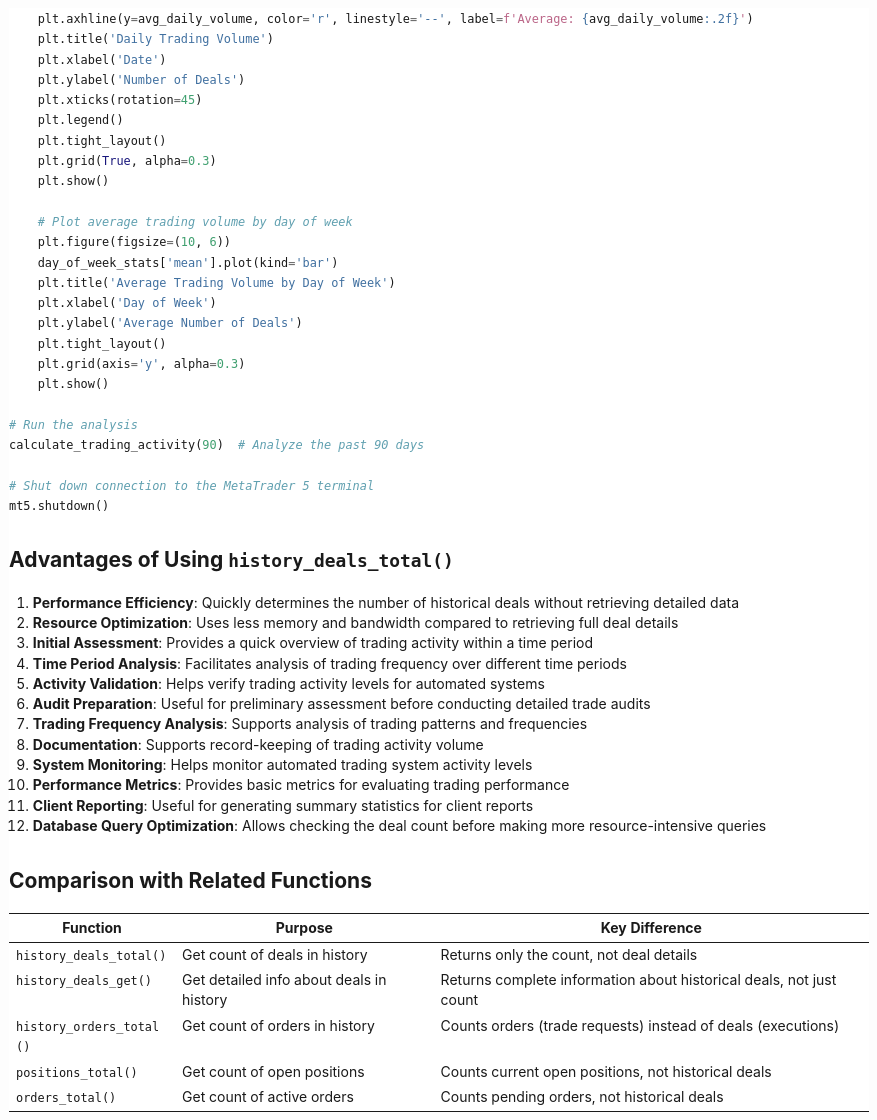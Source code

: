 ```python
    plt.axhline(y=avg_daily_volume, color='r', linestyle='--', label=f'Average: {avg_daily_volume:.2f}')
    plt.title('Daily Trading Volume')
    plt.xlabel('Date')
    plt.ylabel('Number of Deals')
    plt.xticks(rotation=45)
    plt.legend()
    plt.tight_layout()
    plt.grid(True, alpha=0.3)
    plt.show()
    
    # Plot average trading volume by day of week
    plt.figure(figsize=(10, 6))
    day_of_week_stats['mean'].plot(kind='bar')
    plt.title('Average Trading Volume by Day of Week')
    plt.xlabel('Day of Week')
    plt.ylabel('Average Number of Deals')
    plt.tight_layout()
    plt.grid(axis='y', alpha=0.3)
    plt.show()

# Run the analysis
calculate_trading_activity(90)  # Analyze the past 90 days

# Shut down connection to the MetaTrader 5 terminal
mt5.shutdown()
```

## Advantages of Using `history_deals_total()`

1. **Performance Efficiency**: Quickly determines the number of historical deals without retrieving detailed data
2. **Resource Optimization**: Uses less memory and bandwidth compared to retrieving full deal details
3. **Initial Assessment**: Provides a quick overview of trading activity within a time period
4. **Time Period Analysis**: Facilitates analysis of trading frequency over different time periods
5. **Activity Validation**: Helps verify trading activity levels for automated systems
6. **Audit Preparation**: Useful for preliminary assessment before conducting detailed trade audits
7. **Trading Frequency Analysis**: Supports analysis of trading patterns and frequencies
8. **Documentation**: Supports record-keeping of trading activity volume
9. **System Monitoring**: Helps monitor automated trading system activity levels
10. **Performance Metrics**: Provides basic metrics for evaluating trading performance
11. **Client Reporting**: Useful for generating summary statistics for client reports
12. **Database Query Optimization**: Allows checking the deal count before making more resource-intensive queries

## Comparison with Related Functions

| Function | Purpose | Key Difference |
|----------|---------|----------------|
| `history_deals_total()` | Get count of deals in history | Returns only the count, not deal details |
| `history_deals_get()` | Get detailed info about deals in history | Returns complete information about historical deals, not just count |
| `history_orders_total()` | Get count of orders in history | Counts orders (trade requests) instead of deals (executions) |
| `positions_total()` | Get count of open positions | Counts current open positions, not historical deals |
| `orders_total()` | Get count of active orders | Counts pending orders, not historical deals |
